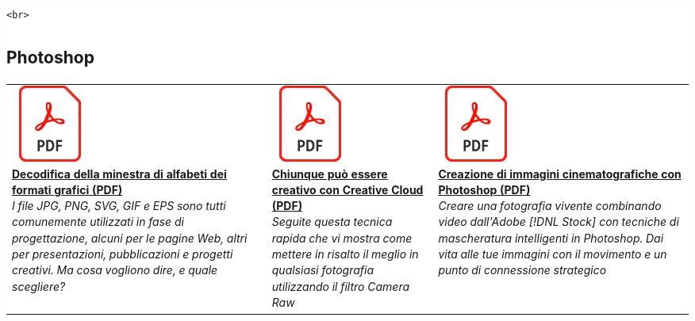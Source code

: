     <br>
  </td>
</tr>
</table>

## Photoshop

<table>
<tr>
  <td>
    <a href="Decodingthealphabetsoupofgraphicformats.pdf" target="_blank">
      <img alt="Decodifica della minestra di alfabeti dei formati grafici" src="../assets/acrobat_PDF_96.png" />
    </a>
    <div>
    <a href="Decodingthealphabetsoupofgraphicformats.pdf" target="_blank"><strong>Decodifica della minestra di alfabeti dei formati grafici (PDF)</strong></a>
    </div>
    <em>I file JPG, PNG, SVG, GIF e EPS sono tutti comunemente utilizzati in fase di progettazione, alcuni per le pagine Web, altri per presentazioni, pubblicazioni e progetti creativi. Ma cosa vogliono dire, e quale scegliere?</em>
    <br>
  </td>
 <td>
   <a href="AnyonecanbecreativewithCreativeCloud.pdf" target="_blank">
      <img alt="Chiunque può essere creativo con Creative Cloud" src="../assets/acrobat_PDF_96.png" />
   </a>
    <div>
   <a href="AnyonecanbecreativewithCreativeCloud.pdf" target="_blank"><strong>Chiunque può essere creativo con Creative Cloud (PDF)</strong></a>
    </div>
    <em>Seguite questa tecnica rapida che vi mostra come mettere in risalto il meglio in qualsiasi fotografia utilizzando il filtro Camera Raw</em>
    <br>
  </td>
  <td>
   <a href="CreatingCinemagraphswithPhotoshop.pdf" target="_blank">
      <img alt="Creazione di immagini cinematografiche con Photoshop" src="../assets/acrobat_PDF_96.png" />
   </a>
    <div>
   <a href="CreatingCinemagraphswithPhotoshop.pdf" target="_blank"><strong>Creazione di immagini cinematografiche con Photoshop (PDF)</strong></a>
    </div>
    <em>Creare una fotografia vivente combinando video dall'Adobe [!DNL Stock] con tecniche di mascheratura intelligenti in Photoshop. Dai vita alle tue immagini con il movimento e un punto di connessione strategico</em>
    <br>
  </td>